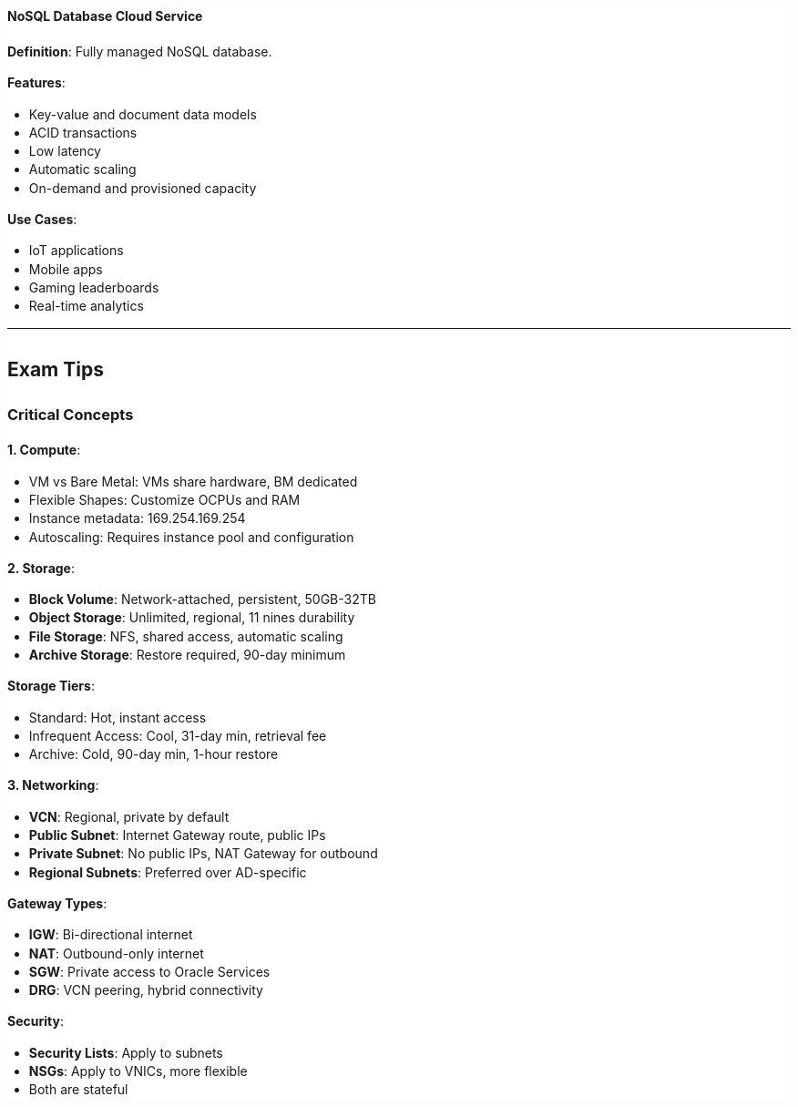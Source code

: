 #### NoSQL Database Cloud Service

**Definition**: Fully managed NoSQL database.

**Features**:
- Key-value and document data models
- ACID transactions
- Low latency
- Automatic scaling
- On-demand and provisioned capacity

**Use Cases**:
- IoT applications
- Mobile apps
- Gaming leaderboards
- Real-time analytics

---

## Exam Tips

### Critical Concepts

**1. Compute**:
- VM vs Bare Metal: VMs share hardware, BM dedicated
- Flexible Shapes: Customize OCPUs and RAM
- Instance metadata: 169.254.169.254
- Autoscaling: Requires instance pool and configuration

**2. Storage**:
- **Block Volume**: Network-attached, persistent, 50GB-32TB
- **Object Storage**: Unlimited, regional, 11 nines durability
- **File Storage**: NFS, shared access, automatic scaling
- **Archive Storage**: Restore required, 90-day minimum

**Storage Tiers**:
- Standard: Hot, instant access
- Infrequent Access: Cool, 31-day min, retrieval fee
- Archive: Cold, 90-day min, 1-hour restore

**3. Networking**:
- **VCN**: Regional, private by default
- **Public Subnet**: Internet Gateway route, public IPs
- **Private Subnet**: No public IPs, NAT Gateway for outbound
- **Regional Subnets**: Preferred over AD-specific

**Gateway Types**:
- **IGW**: Bi-directional internet
- **NAT**: Outbound-only internet
- **SGW**: Private access to Oracle Services
- **DRG**: VCN peering, hybrid connectivity

**Security**:
- **Security Lists**: Apply to subnets
- **NSGs**: Apply to VNICs, more flexible
- Both are stateful
